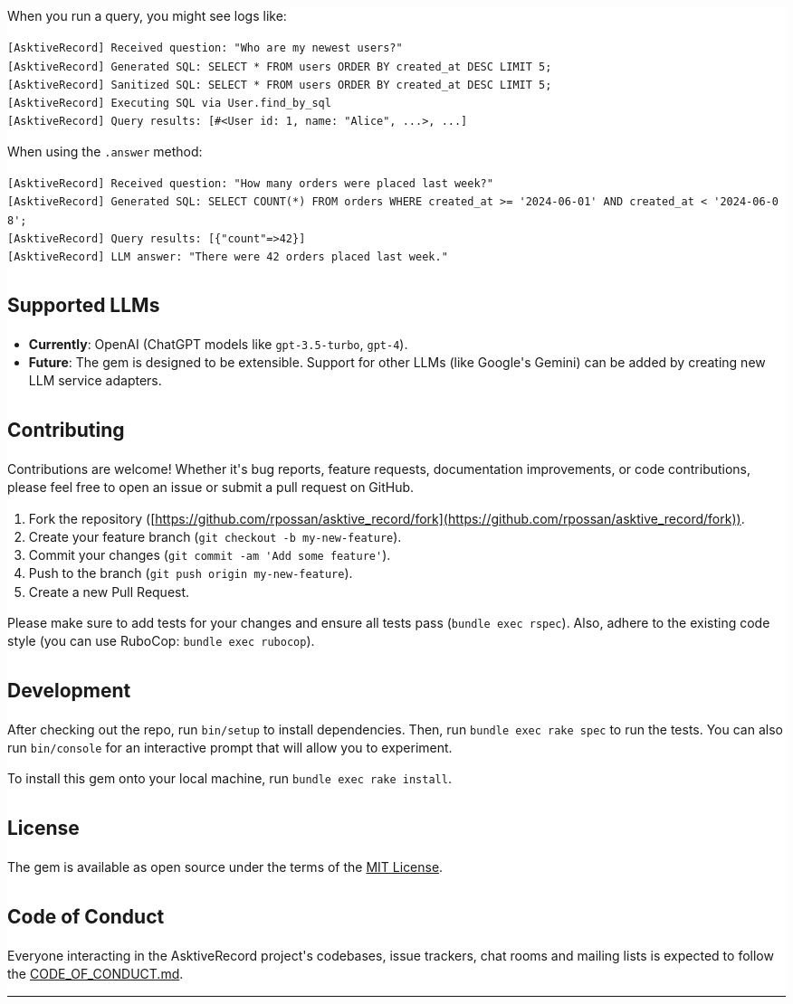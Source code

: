 When you run a query, you might see logs like:

```
[AsktiveRecord] Received question: "Who are my newest users?"
[AsktiveRecord] Generated SQL: SELECT * FROM users ORDER BY created_at DESC LIMIT 5;
[AsktiveRecord] Sanitized SQL: SELECT * FROM users ORDER BY created_at DESC LIMIT 5;
[AsktiveRecord] Executing SQL via User.find_by_sql
[AsktiveRecord] Query results: [#<User id: 1, name: "Alice", ...>, ...]
```

When using the `.answer` method:

```
[AsktiveRecord] Received question: "How many orders were placed last week?"
[AsktiveRecord] Generated SQL: SELECT COUNT(*) FROM orders WHERE created_at >= '2024-06-01' AND created_at < '2024-06-08';
[AsktiveRecord] Query results: [{"count"=>42}]
[AsktiveRecord] LLM answer: "There were 42 orders placed last week."
```


## Supported LLMs

*   **Currently**: OpenAI (ChatGPT models like `gpt-3.5-turbo`, `gpt-4`).
*   **Future**: The gem is designed to be extensible. Support for other LLMs (like Google's Gemini) can be added by creating new LLM service adapters.

## Contributing

Contributions are welcome! Whether it's bug reports, feature requests, documentation improvements, or code contributions, please feel free to open an issue or submit a pull request on GitHub.

1.  Fork the repository ([https://github.com/rpossan/asktive_record/fork](https://github.com/rpossan/asktive_record/fork)).
2.  Create your feature branch (`git checkout -b my-new-feature`).
3.  Commit your changes (`git commit -am 'Add some feature'`).
4.  Push to the branch (`git push origin my-new-feature`).
5.  Create a new Pull Request.

Please make sure to add tests for your changes and ensure all tests pass (`bundle exec rspec`). Also, adhere to the existing code style (you can use RuboCop: `bundle exec rubocop`).

## Development

After checking out the repo, run `bin/setup` to install dependencies. Then, run `bundle exec rake spec` to run the tests. You can also run `bin/console` for an interactive prompt that will allow you to experiment.

To install this gem onto your local machine, run `bundle exec rake install`.

## License

The gem is available as open source under the terms of the [MIT License](https://opensource.org/licenses/MIT).

## Code of Conduct

Everyone interacting in the AsktiveRecord project's codebases, issue trackers, chat rooms and mailing lists is expected to follow the [CODE_OF_CONDUCT.md](CODE_OF_CONDUCT.md).

---


